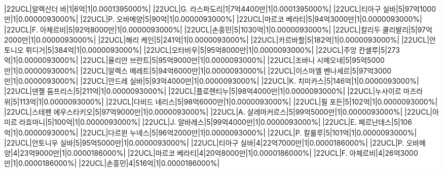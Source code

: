 |22UCL|알렉산더 바|1|6억|1|0.0001395000%|
|22UCL|G. 라스파도리|1|7억4400만|1|0.0001395000%|
|22UCL|티아구 실바|5|97억1000만|1|0.0000093000%|
|22UCL|P. 오바메양|5|90억|1|0.0000093000%|
|22UCL|마르코 베라티|5|94억3000만|1|0.0000093000%|
|22UCL|F. 아체르비|5|92억8000만|1|0.0000093000%|
|22UCL|손흥민|5|1030억|1|0.0000093000%|
|22UCL|칼리두 쿨리발리|5|97억2000만|1|0.0000093000%|
|22UCL|해리 케인|5|241억|1|0.0000093000%|
|22UCL|카르바할|5|182억|1|0.0000093000%|
|22UCL|안토니오 뤼디거|5|384억|1|0.0000093000%|
|22UCL|오타비우|5|95억8000만|1|0.0000093000%|
|22UCL|주앙 칸셀루|5|273억|1|0.0000093000%|
|22UCL|율리안 브란트|5|95억9000만|1|0.0000093000%|
|22UCL|조바니 시메오네|5|95억5000만|1|0.0000093000%|
|22UCL|알렉스 메레트|5|94억6000만|1|0.0000093000%|
|22UCL|이스마엘 벤나세르|5|97억3000만|1|0.0000093000%|
|22UCL|안드레 실바|5|93억4000만|1|0.0000093000%|
|22UCL|K. 치미카스|5|146억|1|0.0000093000%|
|22UCL|덴젤 둠프리스|5|211억|1|0.0000093000%|
|22UCL|플로렌티누|5|98억4000만|1|0.0000093000%|
|22UCL|누사이르 마즈라위|5|113억|1|0.0000093000%|
|22UCL|다비드 네리스|5|98억6000만|1|0.0000093000%|
|22UCL|필 포든|5|102억|1|0.0000093000%|
|22UCL|스테펜 에우스타키오|5|97억9000만|1|0.0000093000%|
|22UCL|A. 살레마커르스|5|99억5000만|1|0.0000093000%|
|22UCL|아미르 라흐마니|5|100억|1|0.0000093000%|
|22UCL|J. 알바레스|5|99억4000만|1|0.0000093000%|
|22UCL|E. 페르난데스|5|106억|1|0.0000093000%|
|22UCL|다르윈 누녜스|5|96억2000만|1|0.0000093000%|
|22UCL|P. 칼룰루|5|101억|1|0.0000093000%|
|22UCL|안토니우 실바|5|95억5000만|1|0.0000093000%|
|22UCL|티아구 실바|4|22억7000만|1|0.0000186000%|
|22UCL|P. 오바메양|4|23억9000만|1|0.0000186000%|
|22UCL|마르코 베라티|4|20억8000만|1|0.0000186000%|
|22UCL|F. 아체르비|4|26억3000만|1|0.0000186000%|
|22UCL|손흥민|4|516억|1|0.0000186000%|